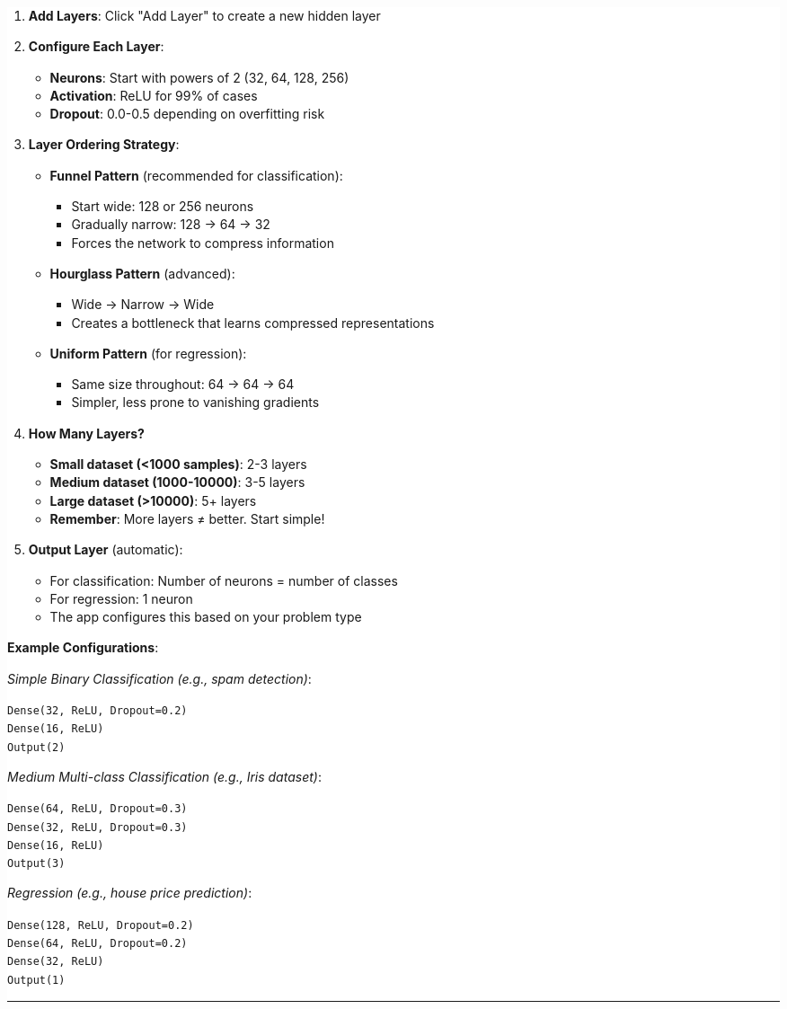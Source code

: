
1. **Add Layers**: Click "Add Layer" to create a new hidden layer
2. **Configure Each Layer**:
   - **Neurons**: Start with powers of 2 (32, 64, 128, 256)
   - **Activation**: ReLU for 99% of cases
   - **Dropout**: 0.0-0.5 depending on overfitting risk

3. **Layer Ordering Strategy**:
   - **Funnel Pattern** (recommended for classification):
     - Start wide: 128 or 256 neurons
     - Gradually narrow: 128 → 64 → 32
     - Forces the network to compress information
   
   - **Hourglass Pattern** (advanced):
     - Wide → Narrow → Wide
     - Creates a bottleneck that learns compressed representations
   
   - **Uniform Pattern** (for regression):
     - Same size throughout: 64 → 64 → 64
     - Simpler, less prone to vanishing gradients

4. **How Many Layers?**
   - **Small dataset (<1000 samples)**: 2-3 layers
   - **Medium dataset (1000-10000)**: 3-5 layers
   - **Large dataset (>10000)**: 5+ layers
   - **Remember**: More layers ≠ better. Start simple!

5. **Output Layer** (automatic):
   - For classification: Number of neurons = number of classes
   - For regression: 1 neuron
   - The app configures this based on your problem type

**Example Configurations**:

*Simple Binary Classification (e.g., spam detection)*:
```
Dense(32, ReLU, Dropout=0.2)
Dense(16, ReLU)
Output(2)
```

*Medium Multi-class Classification (e.g., Iris dataset)*:
```
Dense(64, ReLU, Dropout=0.3)
Dense(32, ReLU, Dropout=0.3)
Dense(16, ReLU)
Output(3)
```

*Regression (e.g., house price prediction)*:
```
Dense(128, ReLU, Dropout=0.2)
Dense(64, ReLU, Dropout=0.2)
Dense(32, ReLU)
Output(1)
```

---